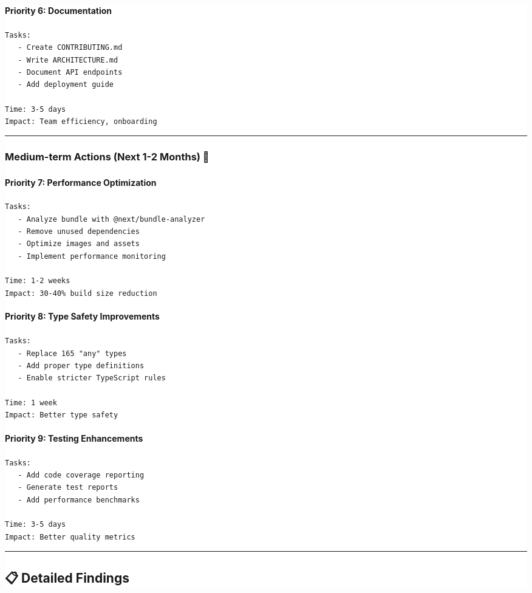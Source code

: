#### Priority 6: Documentation
```
Tasks:
   - Create CONTRIBUTING.md
   - Write ARCHITECTURE.md
   - Document API endpoints
   - Add deployment guide
   
Time: 3-5 days
Impact: Team efficiency, onboarding
```

---

### Medium-term Actions (Next 1-2 Months) 📅

#### Priority 7: Performance Optimization
```
Tasks:
   - Analyze bundle with @next/bundle-analyzer
   - Remove unused dependencies
   - Optimize images and assets
   - Implement performance monitoring
   
Time: 1-2 weeks
Impact: 30-40% build size reduction
```

#### Priority 8: Type Safety Improvements
```
Tasks:
   - Replace 165 "any" types
   - Add proper type definitions
   - Enable stricter TypeScript rules
   
Time: 1 week
Impact: Better type safety
```

#### Priority 9: Testing Enhancements
```
Tasks:
   - Add code coverage reporting
   - Generate test reports
   - Add performance benchmarks
   
Time: 3-5 days
Impact: Better quality metrics
```

---

## 📋 Detailed Findings

